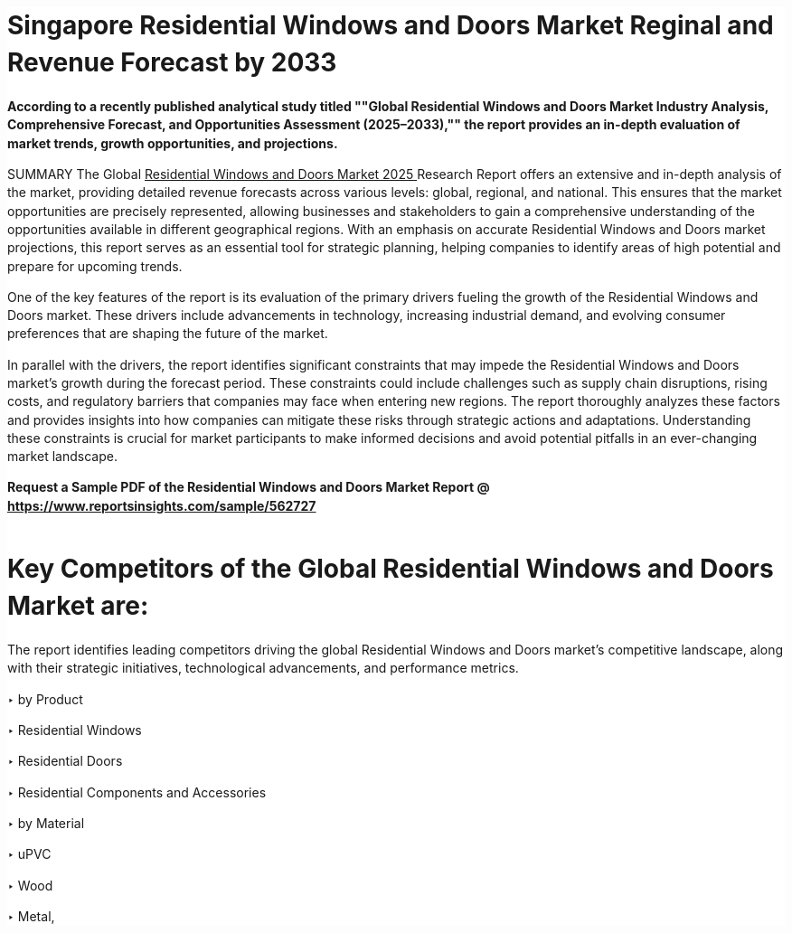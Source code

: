 # Singapore Residential Windows and Doors Market Reginal and Revenue Forecast by 2033

<strong>According to a recently published analytical study titled ""Global Residential Windows and Doors Market Industry Analysis, Comprehensive Forecast, and Opportunities Assessment (2025–2033),"" the report provides an in-depth evaluation of market trends, growth opportunities, and projections.</strong>

SUMMARY The Global <a href=https://www.reportsinsights.com/sample/562727>Residential Windows and Doors Market 2025 </a> Research Report offers an extensive and in-depth analysis of the market, providing detailed revenue forecasts across various levels: global, regional, and national. This ensures that the market opportunities are precisely represented, allowing businesses and stakeholders to gain a comprehensive understanding of the opportunities available in different geographical regions. With an emphasis on accurate Residential Windows and Doors market projections, this report serves as an essential tool for strategic planning, helping companies to identify areas of high potential and prepare for upcoming trends.

One of the key features of the report is its evaluation of the primary drivers fueling the growth of the Residential Windows and Doors market. These drivers include advancements in technology, increasing industrial demand, and evolving consumer preferences that are shaping the future of the market. 

In parallel with the drivers, the report identifies significant constraints that may impede the Residential Windows and Doors market’s growth during the forecast period. These constraints could include challenges such as supply chain disruptions, rising costs, and regulatory barriers that companies may face when entering new regions. The report thoroughly analyzes these factors and provides insights into how companies can mitigate these risks through strategic actions and adaptations. Understanding these constraints is crucial for market participants to make informed decisions and avoid potential pitfalls in an ever-changing market landscape.

<strong>Request a Sample PDF of the Residential Windows and Doors Market Report </strong><strong>@<a href=https://www.reportsinsights.com/sample/562727> https://www.reportsinsights.com/sample/562727</a></strong></font>

# <strong>Key Competitors of the Global Residential Windows and Doors Market are:</strong>

The report identifies leading competitors driving the global Residential Windows and Doors market’s competitive landscape, along with their strategic initiatives, technological advancements, and performance metrics.

‣ by Product

‣ Residential Windows

‣ Residential Doors

‣ Residential Components and Accessories

‣ by Material

‣ uPVC

‣ Wood

‣ Metal,
